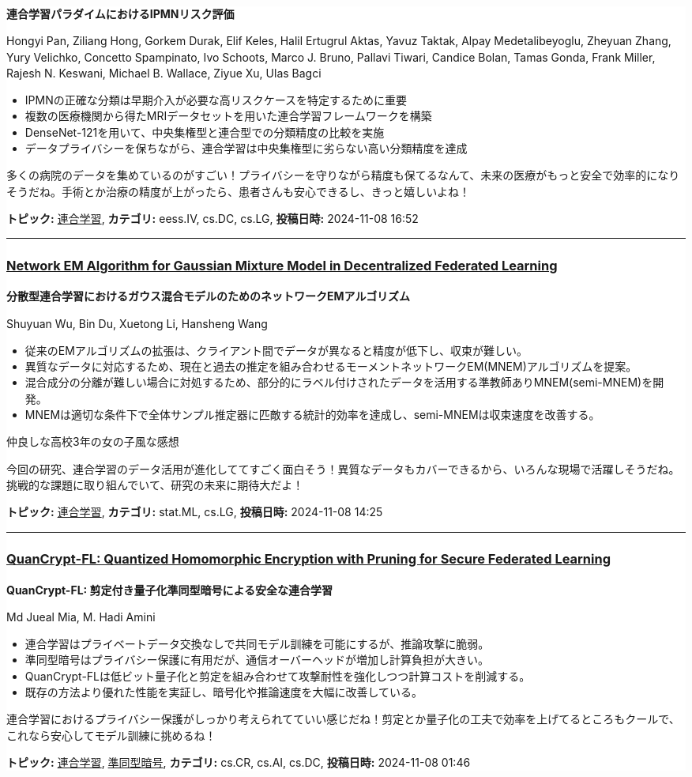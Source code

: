 **連合学習パラダイムにおけるIPMNリスク評価**

Hongyi Pan, Ziliang Hong, Gorkem Durak, Elif Keles, Halil Ertugrul Aktas, Yavuz Taktak, Alpay Medetalibeyoglu, Zheyuan Zhang, Yury Velichko, Concetto Spampinato, Ivo Schoots, Marco J. Bruno, Pallavi Tiwari, Candice Bolan, Tamas Gonda, Frank Miller, Rajesh N. Keswani, Michael B. Wallace, Ziyue Xu, Ulas Bagci

- IPMNの正確な分類は早期介入が必要な高リスクケースを特定するために重要
- 複数の医療機関から得たMRIデータセットを用いた連合学習フレームワークを構築
- DenseNet-121を用いて、中央集権型と連合型での分類精度の比較を実施
- データプライバシーを保ちながら、連合学習は中央集権型に劣らない高い分類精度を達成

多くの病院のデータを集めているのがすごい！プライバシーを守りながら精度も保てるなんて、未来の医療がもっと安全で効率的になりそうだね。手術とか治療の精度が上がったら、患者さんも安心できるし、きっと嬉しいよね！



**トピック:** [連合学習](../../fl), **カテゴリ:** eess.IV, cs.DC, cs.LG, **投稿日時:** 2024-11-08 16:52


- - -

### [Network EM Algorithm for Gaussian Mixture Model in Decentralized Federated Learning](http://arxiv.org/abs/2411.05591)

**分散型連合学習におけるガウス混合モデルのためのネットワークEMアルゴリズム**

Shuyuan Wu, Bin Du, Xuetong Li, Hansheng Wang

- 従来のEMアルゴリズムの拡張は、クライアント間でデータが異なると精度が低下し、収束が難しい。
- 異質なデータに対応するため、現在と過去の推定を組み合わせるモーメントネットワークEM(MNEM)アルゴリズムを提案。
- 混合成分の分離が難しい場合に対処するため、部分的にラベル付けされたデータを活用する準教師ありMNEM(semi-MNEM)を開発。
- MNEMは適切な条件下で全体サンプル推定器に匹敵する統計的効率を達成し、semi-MNEMは収束速度を改善する。

仲良しな高校3年の女の子風な感想

今回の研究、連合学習のデータ活用が進化しててすごく面白そう！異質なデータもカバーできるから、いろんな現場で活躍しそうだね。挑戦的な課題に取り組んでいて、研究の未来に期待大だよ！



**トピック:** [連合学習](../../fl), **カテゴリ:** stat.ML, cs.LG, **投稿日時:** 2024-11-08 14:25


- - -

### [QuanCrypt-FL: Quantized Homomorphic Encryption with Pruning for Secure Federated Learning](http://arxiv.org/abs/2411.05260)

**QuanCrypt-FL: 剪定付き量子化準同型暗号による安全な連合学習**

Md Jueal Mia, M. Hadi Amini

- 連合学習はプライベートデータ交換なしで共同モデル訓練を可能にするが、推論攻撃に脆弱。
- 準同型暗号はプライバシー保護に有用だが、通信オーバーヘッドが増加し計算負担が大きい。
- QuanCrypt-FLは低ビット量子化と剪定を組み合わせて攻撃耐性を強化しつつ計算コストを削減する。
- 既存の方法より優れた性能を実証し、暗号化や推論速度を大幅に改善している。

連合学習におけるプライバシー保護がしっかり考えられてていい感じだね！剪定とか量子化の工夫で効率を上げてるところもクールで、これなら安心してモデル訓練に挑めるね！



**トピック:** [連合学習](../../fl), [準同型暗号](../../he), **カテゴリ:** cs.CR, cs.AI, cs.DC, **投稿日時:** 2024-11-08 01:46
